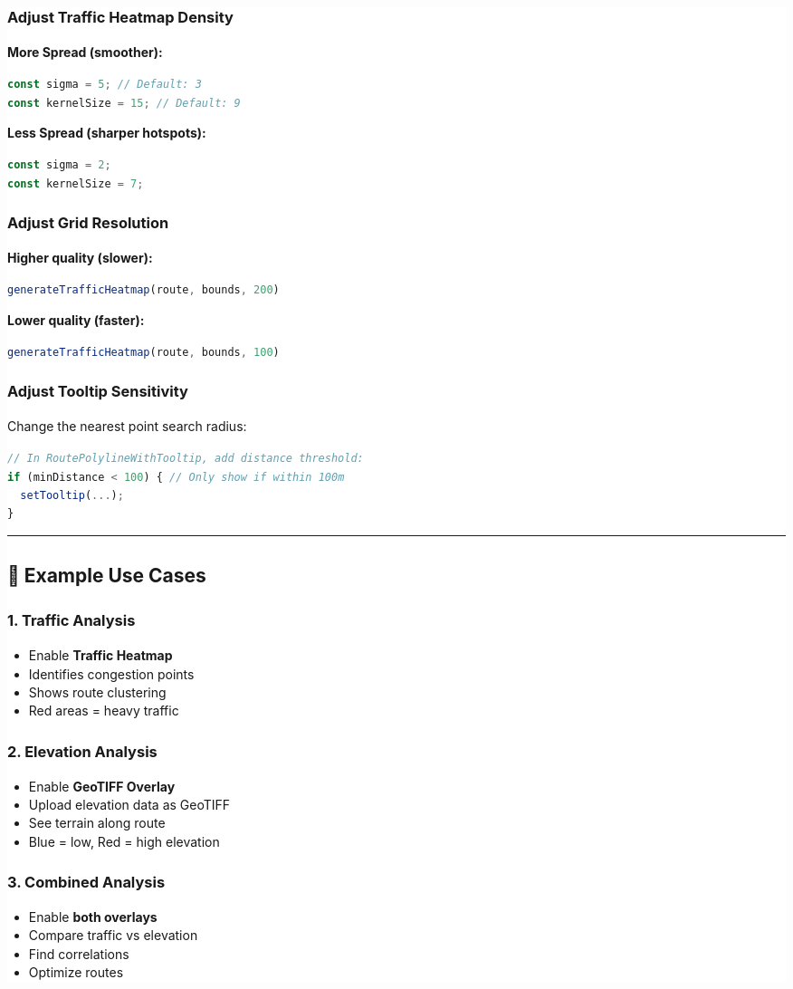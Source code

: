 ### Adjust Traffic Heatmap Density

**More Spread (smoother):**
```typescript
const sigma = 5; // Default: 3
const kernelSize = 15; // Default: 9
```

**Less Spread (sharper hotspots):**
```typescript
const sigma = 2;
const kernelSize = 7;
```

### Adjust Grid Resolution

**Higher quality (slower):**
```typescript
generateTrafficHeatmap(route, bounds, 200)
```

**Lower quality (faster):**
```typescript
generateTrafficHeatmap(route, bounds, 100)
```

### Adjust Tooltip Sensitivity

Change the nearest point search radius:
```typescript
// In RoutePolylineWithTooltip, add distance threshold:
if (minDistance < 100) { // Only show if within 100m
  setTooltip(...);
}
```

---

## 🎯 Example Use Cases

### 1. Traffic Analysis
- Enable **Traffic Heatmap**
- Identifies congestion points
- Shows route clustering
- Red areas = heavy traffic

### 2. Elevation Analysis
- Enable **GeoTIFF Overlay**
- Upload elevation data as GeoTIFF
- See terrain along route
- Blue = low, Red = high elevation

### 3. Combined Analysis
- Enable **both overlays**
- Compare traffic vs elevation
- Find correlations
- Optimize routes
